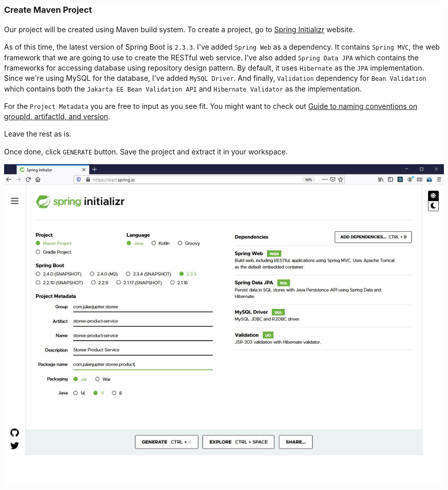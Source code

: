 ### Create Maven Project

Our project will be created using Maven build system. To create a project, go to [Spring Initializr](https://start.spring.io/) website.

As of this time, the latest version of Spring Boot is `2.3.3`. I've added `Spring Web` as a dependency. It contains `Spring MVC`, the web framework that we are going to use to create the RESTful web service. I've also added `Spring Data JPA` which contains the frameworks for accessing database using repository design pattern. By default, it uses `Hibernate` as the `JPA` implementation. Since we're using MySQL for the database, I've added `MySQL Driver`. And finally, `Validation` dependency for `Bean Validation` which contains both the `Jakarta EE Bean Validation API` and `Hibernate Validator` as the implementation. 

For the `Project Metadata` you are free to input as you see fit. You might want to check out [Guide to naming conventions on groupId, artifactId, and version](https://maven.apache.org/guides/mini/guide-naming-conventions.html).

Leave the rest as is.

Once done, click `GENERATE` button. Save the project and extract it in your workspace.

<img class="img-fluid" src="/assets/images/blog/restful-web-service-api-with-spring-boot-and-spring-mvc/01.JPG" alt="Create Project in Spring Initializr">

<br><br>
